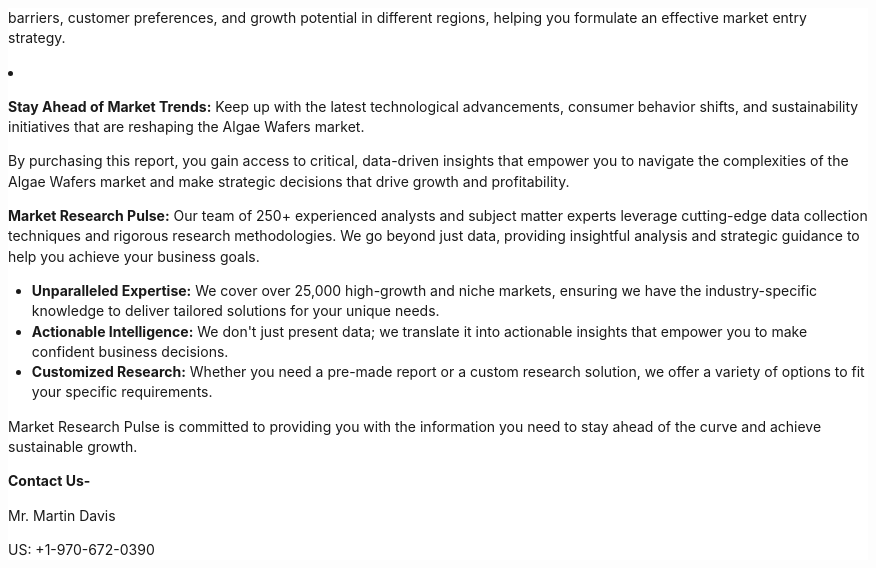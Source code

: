 barriers, customer preferences, and growth potential in different regions, helping you formulate an effective market entry strategy.</p></li><li><p><strong>Stay Ahead of Market Trends:</strong> Keep up with the latest technological advancements, consumer behavior shifts, and sustainability initiatives that are reshaping the Algae Wafers market.</p></li></ol><p>By purchasing this report, you gain access to critical, data-driven insights that empower you to navigate the complexities of the Algae Wafers market and make strategic decisions that drive growth and profitability.</p><p><strong>Market Research Pulse:</strong>&nbsp;Our team of 250+ experienced analysts and subject matter experts leverage cutting-edge data collection techniques and rigorous research methodologies. We go beyond just data, providing insightful analysis and strategic guidance to help you achieve your business goals.</p><ul><li><strong>Unparalleled Expertise:</strong>&nbsp;We cover over 25,000 high-growth and niche markets, ensuring we have the industry-specific knowledge to deliver tailored solutions for your unique needs.</li><li><strong>Actionable Intelligence:</strong>&nbsp;We don't just present data; we translate it into actionable insights that empower you to make confident business decisions.</li><li><strong>Customized Research:</strong>&nbsp;Whether you need a pre-made report or a custom research solution, we offer a variety of options to fit your specific requirements.</li></ul><p>Market Research Pulse is committed to providing you with the information you need to stay ahead of the curve and achieve sustainable growth.</p><p><strong>Contact Us-</strong></p><p>Mr. Martin Davis</p><p>US: +1-970-672-0390</p>
